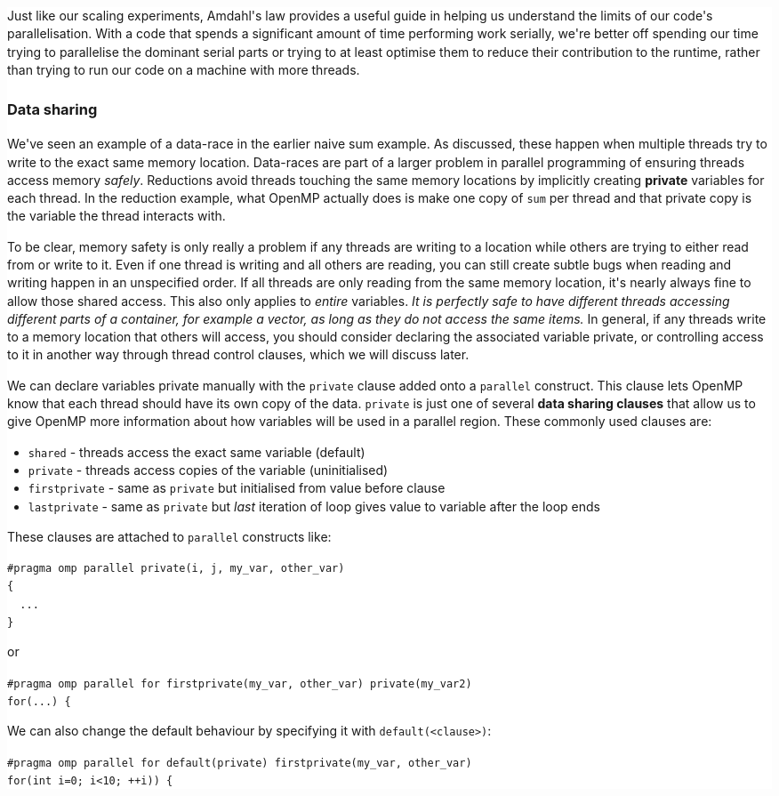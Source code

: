 Just like our scaling experiments, Amdahl's law provides a useful guide in helping us understand the limits of our code's parallelisation. With a code that spends a significant amount of time performing work serially, we're better off spending our time trying to parallelise the dominant serial parts or trying to at least optimise them to reduce their contribution to the runtime, rather than trying to run our code on a machine with more threads.

### Data sharing

We've seen an example of a data-race in the earlier naive sum example. As discussed, these happen when multiple threads try to write to the exact same memory location. Data-races are part of a larger problem in parallel programming of ensuring threads access memory *safely*. Reductions avoid threads touching the same memory locations by implicitly creating **private** variables for each thread. In the reduction example, what OpenMP actually does is make one copy of `sum` per thread and that private copy is the variable the thread interacts with.

To be clear, memory safety is only really a problem if any threads are writing to a location while others are trying to either read from or write to it. Even if one thread is writing and all others are reading, you can still create subtle bugs when reading and writing happen in an unspecified order. If all threads are only reading from the same memory location, it's nearly always fine to allow those shared access. This also only applies to *entire* variables. *It is perfectly safe to have different threads accessing different parts of a container, for example a vector, as long as they do not access the same items.* In general, if any threads write to a memory location that others will access, you should consider declaring the associated variable private, or controlling access to it in another way through thread control clauses, which we will discuss later.

We can declare variables private manually with the `private` clause added onto a `parallel` construct. This clause lets OpenMP know that each thread should have its own copy of the data. `private` is just one of several **data sharing clauses** that allow us to give OpenMP more information about how variables will be used in a parallel region. These commonly used clauses are:

- `shared` - threads access the exact same variable (default)
- `private` - threads access copies of the variable (uninitialised)
- `firstprivate` - same as `private` but initialised from value before clause
- `lastprivate` - same as `private` but *last* iteration of loop gives value to variable after the loop ends

These clauses are attached to `parallel` constructs like:
```
#pragma omp parallel private(i, j, my_var, other_var)
{
  ...
}
```
or
```
#pragma omp parallel for firstprivate(my_var, other_var) private(my_var2)
for(...) {
```

We can also change the default behaviour by specifying it with `default(<clause>)`:
```
#pragma omp parallel for default(private) firstprivate(my_var, other_var)
for(int i=0; i<10; ++i)) {
```
